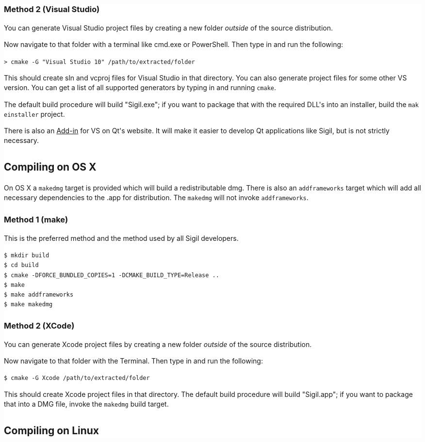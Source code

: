 ### Method 2 (Visual Studio)

You can generate Visual Studio project files by creating a new folder *outside*
of the source distribution.

Now navigate to that folder with a terminal like cmd.exe or PowerShell.  Then
type in and run the following:

    > cmake -G "Visual Studio 10" /path/to/extracted/folder

This should create sln and vcproj files for Visual Studio in that directory.
You can also generate project files for some other VS version. You can get a
list of all supported generators by typing in and running `cmake`.

The default build procedure will build "Sigil.exe"; if you want to package that
with the required DLL's into an installer, build the `makeinstaller` project.

There is also an [Add-in](http://qt-project.org/downloads) for VS on Qt's
website. It will make it easier to develop Qt applications like Sigil, but is
not strictly necessary.


Compiling on OS X
-----------------

On OS X a `makedmg` target is provided which will build a redistributable dmg.
There is also an `addframeworks` target which will add all necessary
dependencies to the .app for distribution. The `makedmg` will not invoke
`addframeworks`.


### Method 1 (make)

This is the preferred method and the method used by all Sigil developers.

    $ mkdir build
    $ cd build
    $ cmake -DFORCE_BUNDLED_COPIES=1 -DCMAKE_BUILD_TYPE=Release ..
    $ make
    $ make addframeworks
    $ make makedmg


### Method 2 (XCode)

You can generate Xcode project files by creating a new folder *outside* of the
source distribution.

Now navigate to that folder with the Terminal. Then type in and run the following:

    $ cmake -G Xcode /path/to/extracted/folder

This should create Xcode project files in that directory. The default build
procedure will build "Sigil.app"; if you want to package that into a DMG file,
invoke the `makedmg` build target.


Compiling on Linux
------------------
